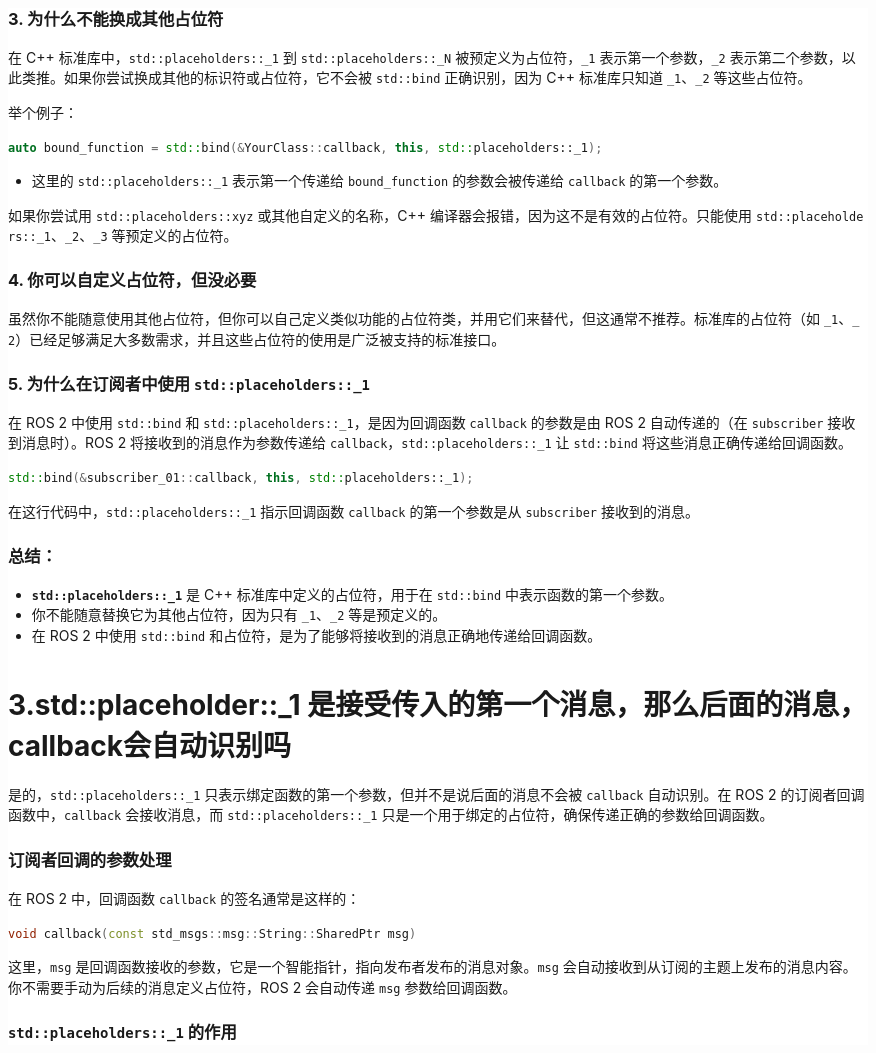 ### **3. 为什么不能换成其他占位符**

在 C++ 标准库中，`std::placeholders::_1` 到 `std::placeholders::_N` 被预定义为占位符，`_1` 表示第一个参数，`_2` 表示第二个参数，以此类推。如果你尝试换成其他的标识符或占位符，它不会被 `std::bind` 正确识别，因为 C++ 标准库只知道 `_1`、`_2` 等这些占位符。

举个例子：

```cpp
auto bound_function = std::bind(&YourClass::callback, this, std::placeholders::_1);
```

- 这里的 `std::placeholders::_1` 表示第一个传递给 `bound_function` 的参数会被传递给 `callback` 的第一个参数。

如果你尝试用 `std::placeholders::xyz` 或其他自定义的名称，C++ 编译器会报错，因为这不是有效的占位符。只能使用 `std::placeholders::_1`、`_2`、`_3` 等预定义的占位符。

### **4. 你可以自定义占位符，但没必要**

虽然你不能随意使用其他占位符，但你可以自己定义类似功能的占位符类，并用它们来替代，但这通常不推荐。标准库的占位符（如 `_1`、`_2`）已经足够满足大多数需求，并且这些占位符的使用是广泛被支持的标准接口。

### **5. 为什么在订阅者中使用 `std::placeholders::_1`**

在 ROS 2 中使用 `std::bind` 和 `std::placeholders::_1`，是因为回调函数 `callback` 的参数是由 ROS 2 自动传递的（在 `subscriber` 接收到消息时）。ROS 2 将接收到的消息作为参数传递给 `callback`，`std::placeholders::_1` 让 `std::bind` 将这些消息正确传递给回调函数。

```cpp
std::bind(&subscriber_01::callback, this, std::placeholders::_1);
```

在这行代码中，`std::placeholders::_1` 指示回调函数 `callback` 的第一个参数是从 `subscriber` 接收到的消息。

### **总结：**

- **`std::placeholders::_1`** 是 C++ 标准库中定义的占位符，用于在 `std::bind` 中表示函数的第一个参数。
- 你不能随意替换它为其他占位符，因为只有 `_1`、`_2` 等是预定义的。
- 在 ROS 2 中使用 `std::bind` 和占位符，是为了能够将接收到的消息正确地传递给回调函数。

# 3.std::placeholder::_1 是接受传入的第一个消息，那么后面的消息，callback会自动识别吗

是的，`std::placeholders::_1` 只表示绑定函数的第一个参数，但并不是说后面的消息不会被 `callback` 自动识别。在 ROS 2 的订阅者回调函数中，`callback` 会接收消息，而 `std::placeholders::_1` 只是一个用于绑定的占位符，确保传递正确的参数给回调函数。

### **订阅者回调的参数处理**

在 ROS 2 中，回调函数 `callback` 的签名通常是这样的：

```cpp
void callback(const std_msgs::msg::String::SharedPtr msg)
```

这里，`msg` 是回调函数接收的参数，它是一个智能指针，指向发布者发布的消息对象。`msg` 会自动接收到从订阅的主题上发布的消息内容。你不需要手动为后续的消息定义占位符，ROS 2 会自动传递 `msg` 参数给回调函数。

### **`std::placeholders::_1` 的作用**
